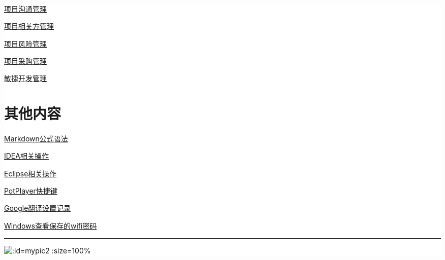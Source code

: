 
[项目沟通管理](src/基础知识/项目沟通管理)

[项目相关方管理](src/基础知识/项目相关方管理)

[项目风险管理](src/基础知识/项目风险管理)

[项目采购管理](src/基础知识/项目采购管理)

[敏捷开发管理](src/基础知识/敏捷开发管理)



# **其他内容**

[Markdown公式语法](src/其他内容/Markdown公式语法)

[IDEA相关操作](src/其他内容/IDEA相关操作)

[Eclipse相关操作](src/其他内容/Eclipse相关操作)

[PotPlayer快捷键](src/其他内容/PotPlayer快捷键)

[Google翻译设置记录](src/其他内容/Google翻译设置记录)

[Windows查看保存的wifi密码](src/其他内容/Windows查看保存的wifi密码)

***
![](https://ghchart.rshah.org/4b8acd/lij1288 ':id=mypic2 :size=100%')

